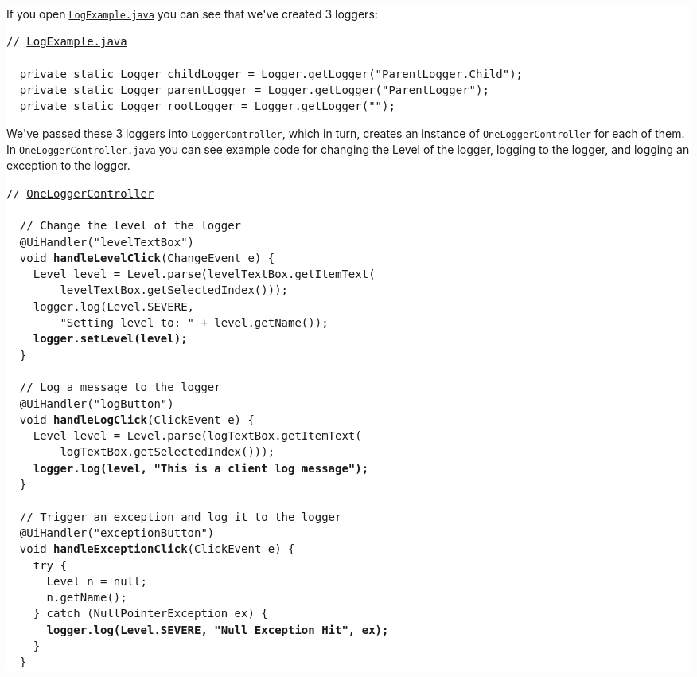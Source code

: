 <p>
 If you open <a href="https://gwt.googlesource.com/gwt/+/master/samples/logexample/src/com/google/gwt/sample/logexample/client/LogExample.java"><code>LogExample.java</code></a> you can see that we've created 3 loggers:
</p>

<pre class="prettyprint">// <a href="https://gwt.googlesource.com/gwt/+/master/samples/logexample/src/com/google/gwt/sample/logexample/client/LogExample.java">LogExample.java</a>

  private static Logger childLogger = Logger.getLogger("ParentLogger.Child");
  private static Logger parentLogger = Logger.getLogger("ParentLogger");
  private static Logger rootLogger = Logger.getLogger("");
</pre>

<p>
We've passed these 3 loggers into <a href="https://gwt.googlesource.com/gwt/+/master/samples/logexample/src/com/google/gwt/sample/logexample/client/LoggerController.java"><code>LoggerController</code></a>, which in turn, creates an instance of
<a href="https://gwt.googlesource.com/gwt/+/master/samples/logexample/src/com/google/gwt/sample/logexample/client/OneLoggerController.java"><code>OneLoggerController</code></a> for each of them.  In <code>OneLoggerController.java</code> you can see example code for changing the Level of the logger, logging to the logger, and logging an exception to the logger.
</p>

<pre class="prettyprint">// <a href="https://gwt.googlesource.com/gwt/+/master/samples/logexample/src/com/google/gwt/sample/logexample/client/OneLoggerController.java">OneLoggerController</a>

  // Change the level of the logger
  @UiHandler("levelTextBox")
  void <b>handleLevelClick</b>(ChangeEvent e) {
    Level level = Level.parse(levelTextBox.getItemText(
        levelTextBox.getSelectedIndex()));
    logger.log(Level.SEVERE,
        "Setting level to: " + level.getName());
    <b>logger.setLevel(level);</b>
  }

  // Log a message to the logger
  @UiHandler("logButton")
  void <b>handleLogClick</b>(ClickEvent e) {
    Level level = Level.parse(logTextBox.getItemText(
        logTextBox.getSelectedIndex()));
    <b>logger.log(level, "This is a client log message");</b>
  }

  // Trigger an exception and log it to the logger
  @UiHandler("exceptionButton")
  void <b>handleExceptionClick</b>(ClickEvent e) {
    try {
      Level n = null;
      n.getName();
    } catch (NullPointerException ex) {
      <b>logger.log(Level.SEVERE, "Null Exception Hit", ex);</b>
    }
  }
</pre>
